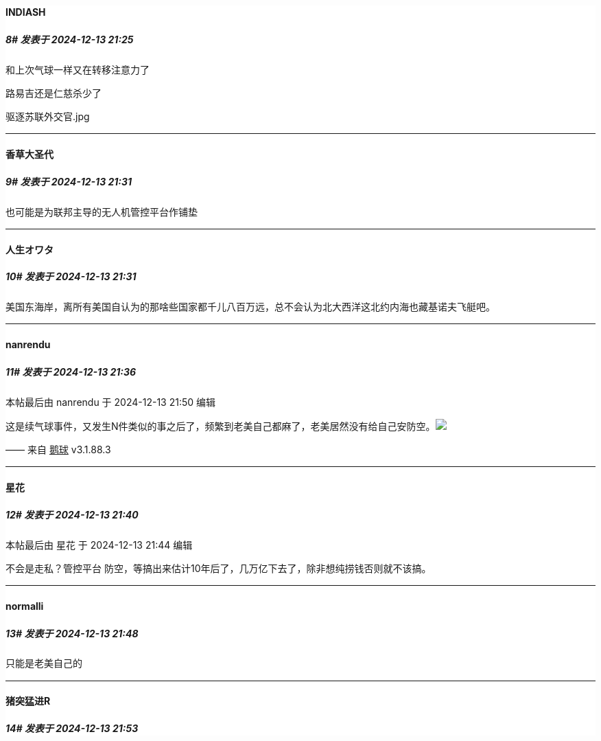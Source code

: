 ####  INDIASH  
##### 8#       发表于 2024-12-13 21:25

和上次气球一样又在转移注意力了

路易吉还是仁慈杀少了

驱逐苏联外交官.jpg

*****

####  香草大圣代  
##### 9#       发表于 2024-12-13 21:31

也可能是为联邦主导的无人机管控平台作铺垫

*****

####  人生オワタ  
##### 10#       发表于 2024-12-13 21:31

美国东海岸，离所有美国自认为的那啥些国家都千儿八百万远，总不会认为北大西洋这北约内海也藏基诺夫飞艇吧。

*****

####  nanrendu  
##### 11#       发表于 2024-12-13 21:36

 本帖最后由 nanrendu 于 2024-12-13 21:50 编辑 

这是续气球事件，又发生N件类似的事之后了，频繁到老美自己都麻了，老美居然没有给自己安防空。<img src="https://static.saraba1st.com/image/smiley/face2017/053.png" referrerpolicy="no-referrer">

—— 来自 [鹅球](https://www.pgyer.com/GcUxKd4w) v3.1.88.3

*****

####  星花  
##### 12#       发表于 2024-12-13 21:40

 本帖最后由 星花 于 2024-12-13 21:44 编辑 

不会是走私？管控平台 防空，等搞出来估计10年后了，几万亿下去了，除非想纯捞钱否则就不该搞。

*****

####  normalli  
##### 13#       发表于 2024-12-13 21:48

只能是老美自己的

*****

####  猪突猛进R  
##### 14#       发表于 2024-12-13 21:53
